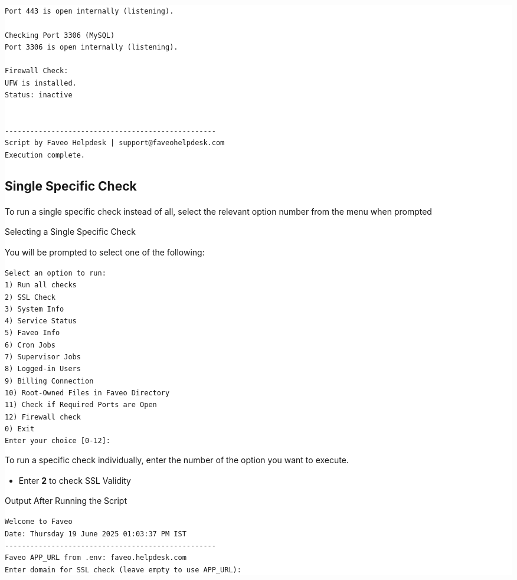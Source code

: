 ```
Port 443 is open internally (listening).

Checking Port 3306 (MySQL)
Port 3306 is open internally (listening).

Firewall Check:
UFW is installed.
Status: inactive


--------------------------------------------------
Script by Faveo Helpdesk | support@faveohelpdesk.com
Execution complete.
```

## Single Specific Check

To run a single specific check instead of all, select the relevant option number from the menu when prompted

Selecting a Single Specific Check

You will be prompted to select one of the following:
```
Select an option to run:
1) Run all checks
2) SSL Check
3) System Info
4) Service Status
5) Faveo Info
6) Cron Jobs
7) Supervisor Jobs
8) Logged-in Users
9) Billing Connection
10) Root-Owned Files in Faveo Directory
11) Check if Required Ports are Open
12) Firewall check
0) Exit
Enter your choice [0-12]: 
```

To run a specific check individually, enter the number of the option you want to execute.

- Enter **2** to check SSL Validity

Output After Running the Script

```
Welcome to Faveo
Date: Thursday 19 June 2025 01:03:37 PM IST
--------------------------------------------------
Faveo APP_URL from .env: faveo.helpdesk.com
Enter domain for SSL check (leave empty to use APP_URL): 
```
